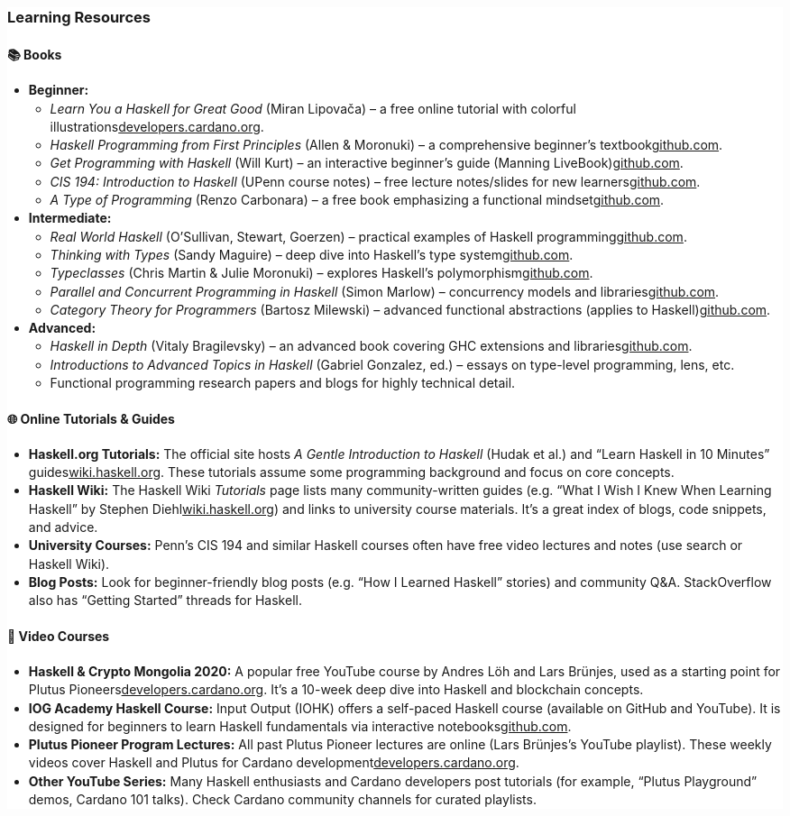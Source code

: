 ### Learning Resources

#### 📚 Books

* **Beginner:**
  * _Learn You a Haskell for Great Good_ (Miran Lipovača) – a free online tutorial with colorful illustrations[developers.cardano.org](https://developers.cardano.org/docs/smart-contracts/plutus/).
  * _Haskell Programming from First Principles_ (Allen & Moronuki) – a comprehensive beginner’s textbook[github.com](https://github.com/sassela/haskell-learning).
  * _Get Programming with Haskell_ (Will Kurt) – an interactive beginner’s guide (Manning LiveBook)[github.com](https://github.com/sassela/haskell-learning).
  * _CIS 194: Introduction to Haskell_ (UPenn course notes) – free lecture notes/slides for new learners[github.com](https://github.com/sassela/haskell-learning).
  * _A Type of Programming_ (Renzo Carbonara) – a free book emphasizing a functional mindset[github.com](https://github.com/sassela/haskell-learning).
* **Intermediate:**
  * _Real World Haskell_ (O’Sullivan, Stewart, Goerzen) – practical examples of Haskell programming[github.com](https://github.com/sassela/haskell-learning).
  * _Thinking with Types_ (Sandy Maguire) – deep dive into Haskell’s type system[github.com](https://github.com/sassela/haskell-learning).
  * _Typeclasses_ (Chris Martin & Julie Moronuki) – explores Haskell’s polymorphism[github.com](https://github.com/sassela/haskell-learning).
  * _Parallel and Concurrent Programming in Haskell_ (Simon Marlow) – concurrency models and libraries[github.com](https://github.com/sassela/haskell-learning).
  * _Category Theory for Programmers_ (Bartosz Milewski) – advanced functional abstractions (applies to Haskell)[github.com](https://github.com/sassela/haskell-learning).
* **Advanced:**
  * _Haskell in Depth_ (Vitaly Bragilevsky) – an advanced book covering GHC extensions and libraries[github.com](https://github.com/sassela/haskell-learning).
  * _Introductions to Advanced Topics in Haskell_ (Gabriel Gonzalez, ed.) – essays on type-level programming, lens, etc.
  * Functional programming research papers and blogs for highly technical detail.

#### 🌐 Online Tutorials & Guides

* **Haskell.org Tutorials:** The official site hosts _A Gentle Introduction to Haskell_ (Hudak et al.) and “Learn Haskell in 10 Minutes” guides[wiki.haskell.org](https://wiki.haskell.org/index.php?title=Tutorials). These tutorials assume some programming background and focus on core concepts.
* **Haskell Wiki:** The Haskell Wiki _Tutorials_ page lists many community-written guides (e.g. “What I Wish I Knew When Learning Haskell” by Stephen Diehl[wiki.haskell.org](https://wiki.haskell.org/index.php?title=Tutorials)) and links to university course materials. It’s a great index of blogs, code snippets, and advice.
* **University Courses:** Penn’s CIS 194 and similar Haskell courses often have free video lectures and notes (use search or Haskell Wiki).
* **Blog Posts:** Look for beginner-friendly blog posts (e.g. “How I Learned Haskell” stories) and community Q\&A. StackOverflow also has “Getting Started” threads for Haskell.

#### 🎥 Video Courses

* **Haskell & Crypto Mongolia 2020:** A popular free YouTube course by Andres Löh and Lars Brünjes, used as a starting point for Plutus Pioneers[developers.cardano.org](https://developers.cardano.org/docs/smart-contracts/plutus/). It’s a 10-week deep dive into Haskell and blockchain concepts.
* **IOG Academy Haskell Course:** Input Output (IOHK) offers a self-paced Haskell course (available on GitHub and YouTube). It is designed for beginners to learn Haskell fundamentals via interactive notebooks[github.com](https://github.com/input-output-hk/haskell-course).
* **Plutus Pioneer Program Lectures:** All past Plutus Pioneer lectures are online (Lars Brünjes’s YouTube playlist). These weekly videos cover Haskell and Plutus for Cardano development[developers.cardano.org](https://developers.cardano.org/docs/smart-contracts/plutus/).
* **Other YouTube Series:** Many Haskell enthusiasts and Cardano developers post tutorials (for example, “Plutus Playground” demos, Cardano 101 talks). Check Cardano community channels for curated playlists.

